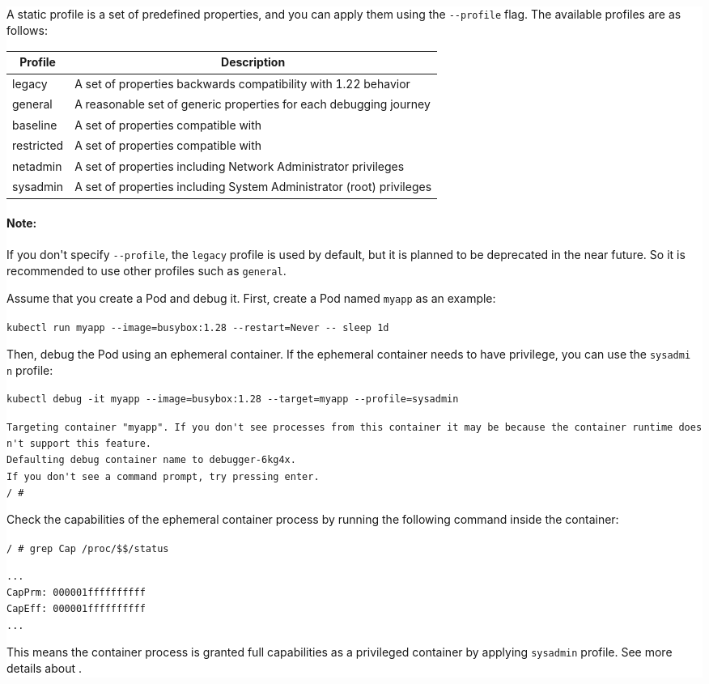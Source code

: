 A static profile is a set of predefined properties, and you can apply them using the `--profile` flag. The available profiles are as follows:

|Profile|Description|
|---|---|
|legacy|A set of properties backwards compatibility with 1.22 behavior|
|general|A reasonable set of generic properties for each debugging journey|
|baseline|A set of properties compatible with [](https://kubernetes.io/docs/concepts/security/pod-security-standards/#baseline)|
|restricted|A set of properties compatible with [](https://kubernetes.io/docs/concepts/security/pod-security-standards/#restricted)|
|netadmin|A set of properties including Network Administrator privileges|
|sysadmin|A set of properties including System Administrator (root) privileges|

#### Note:

If you don't specify `--profile`, the `legacy` profile is used by default, but it is planned to be deprecated in the near future. So it is recommended to use other profiles such as `general`.

Assume that you create a Pod and debug it. First, create a Pod named `myapp` as an example:

```shell
kubectl run myapp --image=busybox:1.28 --restart=Never -- sleep 1d
```

Then, debug the Pod using an ephemeral container. If the ephemeral container needs to have privilege, you can use the `sysadmin` profile:

```shell
kubectl debug -it myapp --image=busybox:1.28 --target=myapp --profile=sysadmin
```

```
Targeting container "myapp". If you don't see processes from this container it may be because the container runtime doesn't support this feature.
Defaulting debug container name to debugger-6kg4x.
If you don't see a command prompt, try pressing enter.
/ #
```

Check the capabilities of the ephemeral container process by running the following command inside the container:

```shell
/ # grep Cap /proc/$$/status
```

```
...
CapPrm:	000001ffffffffff
CapEff:	000001ffffffffff
...
```

This means the container process is granted full capabilities as a privileged container by applying `sysadmin` profile. See more details about [](https://kubernetes.io/docs/tasks/configure-pod-container/security-context/#set-capabilities-for-a-container).
